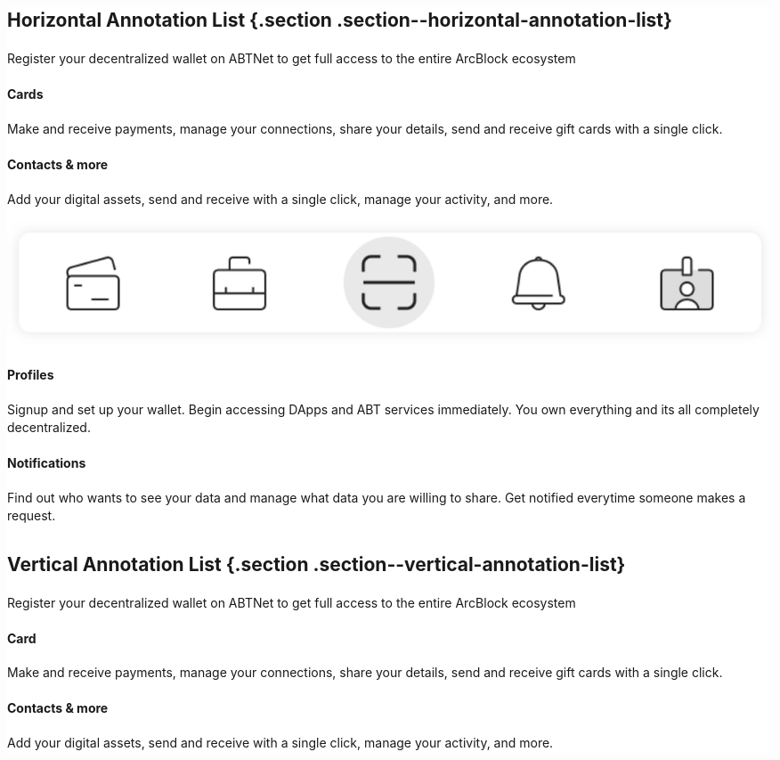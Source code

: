 ## Horizontal Annotation List {.section .section--horizontal-annotation-list}

Register your decentralized wallet on ABTNet to get full access to the entire ArcBlock ecosystem

#### Cards

Make and receive payments, manage your connections, share your details, send and receive gift cards with a single click.

#### Contacts & more

Add your digital assets, send and receive with a single click, manage your activity, and more.

![](./images/annotation-h.png)

#### Profiles

Signup and set up your wallet. Begin accessing DApps and ABT services immediately. You own everything and its all completely decentralized.

#### Notifications

Find out who wants to see your data and manage what data you are willing to share. Get notified everytime someone makes a request.

## Vertical Annotation List {.section .section--vertical-annotation-list}

Register your decentralized wallet on ABTNet to get full access to the entire ArcBlock ecosystem

#### Card

Make and receive payments, manage your connections, share your details, send and receive gift cards with a single click.

#### Contacts & more

Add your digital assets, send and receive with a single click, manage your activity, and more.

